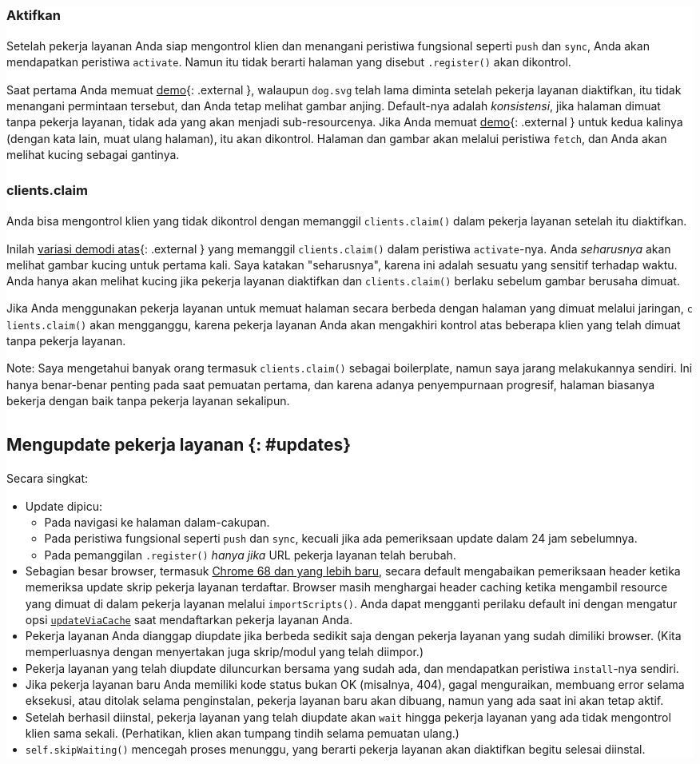 ### Aktifkan

Setelah pekerja layanan Anda siap mengontrol klien dan menangani peristiwa fungsional seperti `push` dan `sync`, Anda akan mendapatkan peristiwa `activate`. Namun itu tidak berarti halaman yang disebut `.register()` akan dikontrol.

Saat pertama Anda memuat [demo](https://cdn.rawgit.com/jakearchibald/80368b84ac1ae8e229fc90b3fe826301/raw/ad55049bee9b11d47f1f7d19a73bf3306d156f43/){: .external }, walaupun `dog.svg` telah lama diminta setelah pekerja layanan diaktifkan, itu tidak menangani permintaan tersebut, dan Anda tetap melihat gambar anjing. Default-nya adalah *konsistensi*, jika halaman dimuat tanpa pekerja layanan, tidak ada yang akan menjadi sub-resourcenya. Jika Anda memuat [demo](https://cdn.rawgit.com/jakearchibald/80368b84ac1ae8e229fc90b3fe826301/raw/ad55049bee9b11d47f1f7d19a73bf3306d156f43/){: .external } untuk kedua kalinya (dengan kata lain, muat ulang halaman), itu akan dikontrol. Halaman dan gambar akan melalui peristiwa `fetch`, dan Anda akan melihat kucing sebagai gantinya.

### clients.claim

Anda bisa mengontrol klien yang tidak dikontrol dengan memanggil `clients.claim()` dalam pekerja layanan setelah itu diaktifkan.

Inilah [variasi demodi atas](https://cdn.rawgit.com/jakearchibald/80368b84ac1ae8e229fc90b3fe826301/raw/df4cae41fa658c4ec1fa7b0d2de05f8ba6d43c94/){: .external } yang memanggil `clients.claim()` dalam peristiwa `activate`-nya. Anda *seharusnya* akan melihat gambar kucing untuk pertama kali. Saya katakan "seharusnya", karena ini adalah sesuatu yang sensitif terhadap waktu. Anda hanya akan melihat kucing jika pekerja layanan diaktifkan dan `clients.claim()` berlaku sebelum gambar berusaha dimuat.

Jika Anda menggunakan pekerja layanan untuk memuat halaman secara berbeda dengan halaman yang dimuat melalui jaringan, `clients.claim()` akan mengganggu, karena pekerja layanan Anda akan mengakhiri kontrol atas beberapa klien yang telah dimuat tanpa pekerja layanan.

Note: Saya mengetahui banyak orang termasuk `clients.claim()` sebagai boilerplate, namun saya jarang melakukannya sendiri. Ini hanya benar-benar penting pada saat pemuatan pertama, dan karena adanya penyempurnaan progresif, halaman biasanya bekerja dengan baik tanpa pekerja layanan sekalipun.

## Mengupdate pekerja layanan {: #updates}

Secara singkat:

* Update dipicu: 
    * Pada navigasi ke halaman dalam-cakupan.
    * Pada peristiwa fungsional seperti `push` dan `sync`, kecuali jika ada pemeriksaan update dalam 24 jam sebelumnya.
    * Pada pemanggilan `.register()` *hanya jika* URL pekerja layanan telah berubah.
* Sebagian besar browser, termasuk [Chrome 68 dan yang lebih baru](/web/updates/2018/06/fresher-sw), secara default mengabaikan pemeriksaan header ketika memeriksa update skrip pekerja layanan terdaftar. Browser masih menghargai header caching ketika mengambil resource yang dimuat di dalam pekerja layanan melalui `importScripts()`. Anda dapat mengganti perilaku default ini dengan mengatur opsi [`updateViaCache`](/web/updates/2018/06/fresher-sw#updateviacache) saat mendaftarkan pekerja layanan Anda.
* Pekerja layanan Anda dianggap diupdate jika berbeda sedikit saja dengan pekerja layanan yang sudah dimiliki browser. (Kita memperluasnya dengan menyertakan juga skrip/modul yang telah diimpor.)
* Pekerja layanan yang telah diupdate diluncurkan bersama yang sudah ada, dan mendapatkan peristiwa `install`-nya sendiri.
* Jika pekerja layanan baru Anda memiliki kode status bukan OK (misalnya, 404), gagal menguraikan, membuang error selama eksekusi, atau ditolak selama penginstalan, pekerja layanan baru akan dibuang, namun yang ada saat ini akan tetap aktif.
* Setelah berhasil diinstal, pekerja layanan yang telah diupdate akan `wait` hingga pekerja layanan yang ada tidak mengontrol klien sama sekali. (Perhatikan, klien akan tumpang tindih selama pemuatan ulang.)
* `self.skipWaiting()` mencegah proses menunggu, yang berarti pekerja layanan akan diaktifkan begitu selesai diinstal.
